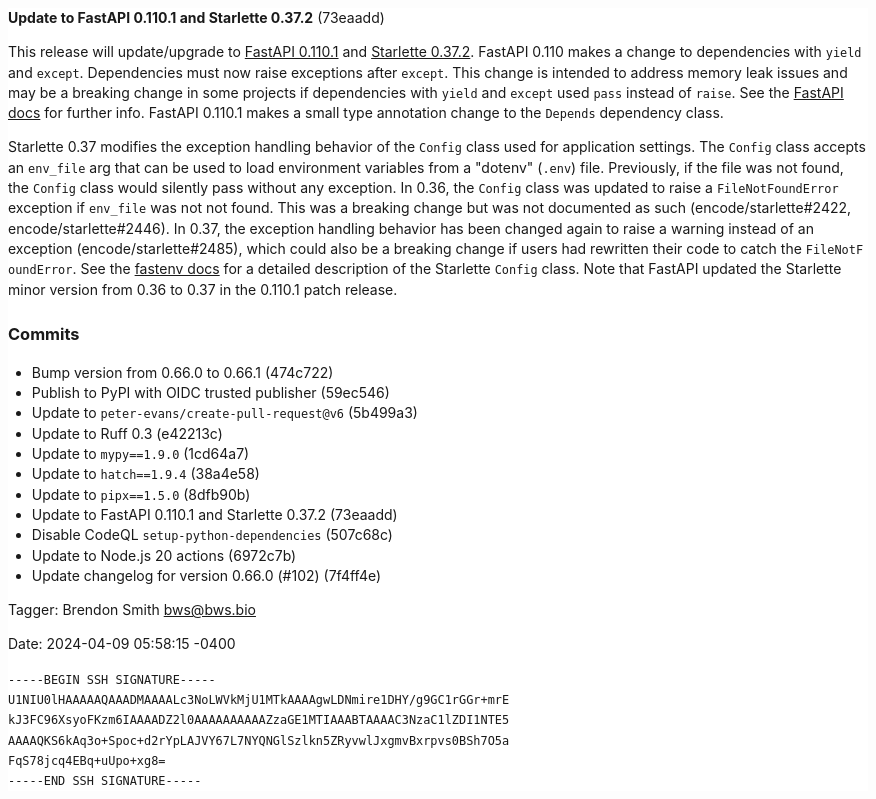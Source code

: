 **Update to FastAPI 0.110.1 and Starlette 0.37.2** (73eaadd)

This release will update/upgrade to
[FastAPI 0.110.1](https://fastapi.tiangolo.com/release-notes/)
and
[Starlette 0.37.2](https://www.starlette.io/release-notes/).
FastAPI 0.110 makes a change to dependencies with `yield` and `except`.
Dependencies must now raise exceptions after `except`. This change is
intended to address memory leak issues and may be a breaking change in
some projects if dependencies with `yield` and `except` used `pass`
instead of `raise`. See the
[FastAPI docs](https://fastapi.tiangolo.com/tutorial/dependencies/dependencies-with-yield/)
for further info. FastAPI 0.110.1 makes a small type annotation change
to the `Depends` dependency class.

Starlette 0.37 modifies the exception handling behavior of the `Config`
class used for application settings. The `Config` class accepts an
`env_file` arg that can be used to load environment variables from a
"dotenv" (`.env`) file. Previously, if the file was not found, the
`Config` class would silently pass without any exception. In 0.36, the
`Config` class was updated to raise a `FileNotFoundError` exception if
`env_file` was not not found. This was a breaking change but was not
documented as such (encode/starlette#2422, encode/starlette#2446).
In 0.37, the exception handling behavior has been changed again to raise
a warning instead of an exception (encode/starlette#2485), which could
also be a breaking change if users had rewritten their code to catch the
`FileNotFoundError`.
See the [fastenv docs](https://fastenv.bws.bio/comparisons#starlette)
for a detailed description of the Starlette `Config` class. Note that
FastAPI updated the Starlette minor version from 0.36 to 0.37 in the
0.110.1 patch release.

### Commits

- Bump version from 0.66.0 to 0.66.1 (474c722)
- Publish to PyPI with OIDC trusted publisher (59ec546)
- Update to `peter-evans/create-pull-request@v6` (5b499a3)
- Update to Ruff 0.3 (e42213c)
- Update to `mypy==1.9.0` (1cd64a7)
- Update to `hatch==1.9.4` (38a4e58)
- Update to `pipx==1.5.0` (8dfb90b)
- Update to FastAPI 0.110.1 and Starlette 0.37.2 (73eaadd)
- Disable CodeQL `setup-python-dependencies` (507c68c)
- Update to Node.js 20 actions (6972c7b)
- Update changelog for version 0.66.0 (#102) (7f4ff4e)

Tagger: Brendon Smith <bws@bws.bio>

Date: 2024-04-09 05:58:15 -0400

```text
-----BEGIN SSH SIGNATURE-----
U1NIU0lHAAAAAQAAADMAAAALc3NoLWVkMjU1MTkAAAAgwLDNmire1DHY/g9GC1rGGr+mrE
kJ3FC96XsyoFKzm6IAAAADZ2l0AAAAAAAAAAZzaGE1MTIAAABTAAAAC3NzaC1lZDI1NTE5
AAAAQKS6kAq3o+Spoc+d2rYpLAJVY67L7NYQNGlSzlkn5ZRyvwlJxgmvBxrpvs0BSh7O5a
FqS78jcq4EBq+uUpo+xg8=
-----END SSH SIGNATURE-----
```
